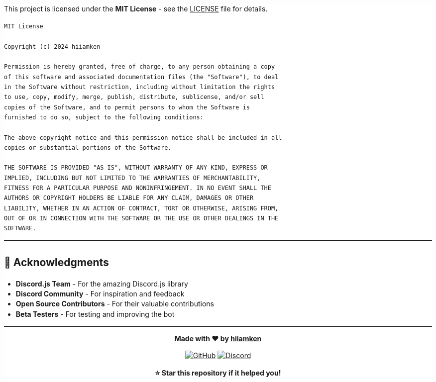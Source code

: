 This project is licensed under the **MIT License** - see the [LICENSE](LICENSE) file for details.

```
MIT License

Copyright (c) 2024 hiiamken

Permission is hereby granted, free of charge, to any person obtaining a copy
of this software and associated documentation files (the "Software"), to deal
in the Software without restriction, including without limitation the rights
to use, copy, modify, merge, publish, distribute, sublicense, and/or sell
copies of the Software, and to permit persons to whom the Software is
furnished to do so, subject to the following conditions:

The above copyright notice and this permission notice shall be included in all
copies or substantial portions of the Software.

THE SOFTWARE IS PROVIDED "AS IS", WITHOUT WARRANTY OF ANY KIND, EXPRESS OR
IMPLIED, INCLUDING BUT NOT LIMITED TO THE WARRANTIES OF MERCHANTABILITY,
FITNESS FOR A PARTICULAR PURPOSE AND NONINFRINGEMENT. IN NO EVENT SHALL THE
AUTHORS OR COPYRIGHT HOLDERS BE LIABLE FOR ANY CLAIM, DAMAGES OR OTHER
LIABILITY, WHETHER IN AN ACTION OF CONTRACT, TORT OR OTHERWISE, ARISING FROM,
OUT OF OR IN CONNECTION WITH THE SOFTWARE OR THE USE OR OTHER DEALINGS IN THE
SOFTWARE.
```

---

## 🙏 Acknowledgments

- **Discord.js Team** - For the amazing Discord.js library
- **Discord Community** - For inspiration and feedback
- **Open Source Contributors** - For their valuable contributions
- **Beta Testers** - For testing and improving the bot

---

<div align="center">

**Made with ❤️ by [hiiamken](https://github.com/hiiamken)**

[![GitHub](https://img.shields.io/badge/GitHub-100000?style=for-the-badge&logo=github&logoColor=white)](https://github.com/hiiamken)
[![Discord](https://img.shields.io/badge/Discord-5865F2?style=for-the-badge&logo=discord&logoColor=white)](https://discord.gg/candystudio)

**⭐ Star this repository if it helped you!**

</div>
